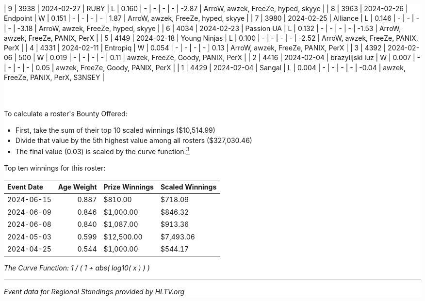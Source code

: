 |            9 |     3938 | 2024-02-27 | RUBY              | L   | 0.160      | -            | -                | -                | -         |    -2.87 | ArroW, awzek, FreeZe, hyped, skyye |
|            8 |     3963 | 2024-02-26 | Endpoint          | W   | 0.151      | -            | -                | -                | -         |     1.87 | ArroW, awzek, FreeZe, hyped, skyye |
|            7 |     3980 | 2024-02-25 | Alliance          | L   | 0.146      | -            | -                | -                | -         |    -3.18 | ArroW, awzek, FreeZe, hyped, skyye |
|            6 |     4034 | 2024-02-23 | Passion UA        | L   | 0.132      | -            | -                | -                | -         |    -1.53 | ArroW, awzek, FreeZe, PANIX, PerX  |
|            5 |     4149 | 2024-02-18 | Young Ninjas      | L   | 0.100      | -            | -                | -                | -         |    -2.52 | ArroW, awzek, FreeZe, PANIX, PerX  |
|            4 |     4331 | 2024-02-11 | Entropiq          | W   | 0.054      | -            | -                | -                | -         |     0.13 | ArroW, awzek, FreeZe, PANIX, PerX  |
|            3 |     4392 | 2024-02-06 | 500               | W   | 0.019      | -            | -                | -                | -         |     0.11 | awzek, FreeZe, Goody, PANIX, PerX  |
|            2 |     4416 | 2024-02-04 | brazylijski luz   | W   | 0.007      | -            | -                | -                | -         |     0.05 | awzek, FreeZe, Goody, PANIX, PerX  |
|            1 |     4429 | 2024-02-04 | Sangal            | L   | 0.004      | -            | -                | -                | -         |    -0.04 | awzek, FreeZe, PANIX, PerX, S3NSEY |

<br />
<span id="table2"></span><br />
To calculate a roster's Bounty Offered:<br />

- First, take the sum of their top 10 scaled winnings ($10,514.99)
- Divide that value by the 5th highest value among all rosters ($327,030.46)
- The final value (0.03) is scaled by the curve function.[<sup>3</sup>](#curveFunction)

Top ten winnings for this roster:<br />

| Event Date | Age Weight | Prize Winnings | Scaled Winnings |
| :- | -: | :- | :- |
| 2024-06-15 |      0.887 | $810.00        | $718.09         |
| 2024-06-09 |      0.846 | $1,000.00      | $846.32         |
| 2024-06-08 |      0.840 | $1,087.00      | $913.36         |
| 2024-05-03 |      0.599 | $12,500.00     | $7,493.06       |
| 2024-04-25 |      0.544 | $1,000.00      | $544.17         |


<span id="curveFunction"></span>_The Curve Function: 1 / ( 1 + abs( log10( x ) ) )_<br />

---
_Event data for Regional Standings provided by HLTV.org_<br />
